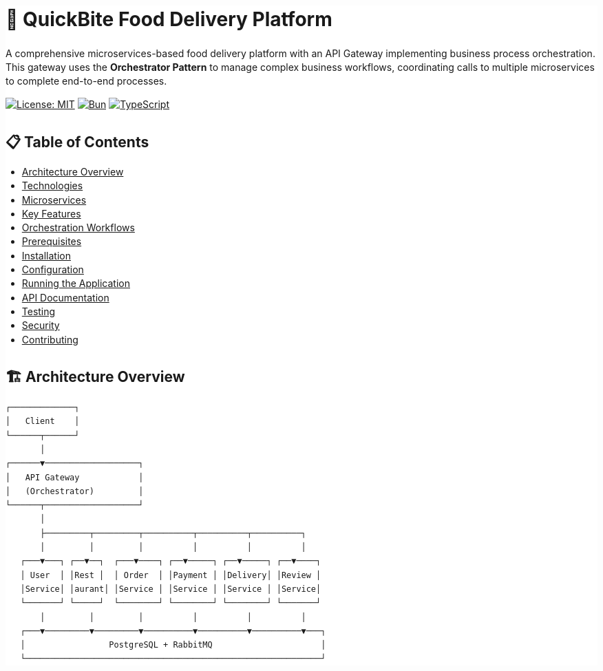 # 🍔 QuickBite Food Delivery Platform

A comprehensive microservices-based food delivery platform with an API Gateway implementing business process orchestration. This gateway uses the **Orchestrator Pattern** to manage complex business workflows, coordinating calls to multiple microservices to complete end-to-end processes.

[![License: MIT](https://img.shields.io/badge/License-MIT-yellow.svg)](https://opensource.org/licenses/MIT)
[![Bun](https://img.shields.io/badge/Bun-1.0+-000000?logo=bun)](https://bun.sh)
[![TypeScript](https://img.shields.io/badge/TypeScript-5.0+-blue?logo=typescript)](https://www.typescriptlang.org/)

## 📋 Table of Contents

- [Architecture Overview](#-architecture-overview)
- [Technologies](#-technologies)
- [Microservices](#-microservices)
- [Key Features](#-key-features)
- [Orchestration Workflows](#-orchestration-workflows)
- [Prerequisites](#-prerequisites)
- [Installation](#-installation)
- [Configuration](#-configuration)
- [Running the Application](#-running-the-application)
- [API Documentation](#-api-documentation)
- [Testing](#-testing)
- [Security](#-security)
- [Contributing](#-contributing)

## 🏗️ Architecture Overview

```
┌─────────────┐
│   Client    │
└──────┬──────┘
       │
┌──────▼───────────────────┐
│   API Gateway            │
│   (Orchestrator)         │
└──────┬───────────────────┘
       │
       ├─────────┬─────────┬──────────┬──────────┬──────────┐
       │         │         │          │          │          │
   ┌───▼───┐ ┌──▼──┐  ┌───▼────┐ ┌──▼─────┐ ┌──▼─────┐ ┌──▼────┐
   │ User  │ │Rest │  │ Order  │ │Payment │ │Delivery│ │Review │
   │Service│ │aurant│ │Service │ │Service │ │Service │ │Service│
   └───────┘ └─────┘  └────────┘ └────────┘ └────────┘ └───────┘
       │         │         │          │          │          │
   ┌───▼─────────▼─────────▼──────────▼──────────▼──────────▼───┐
   │                 PostgreSQL + RabbitMQ                      │
   └────────────────────────────────────────────────────────────┘
```

